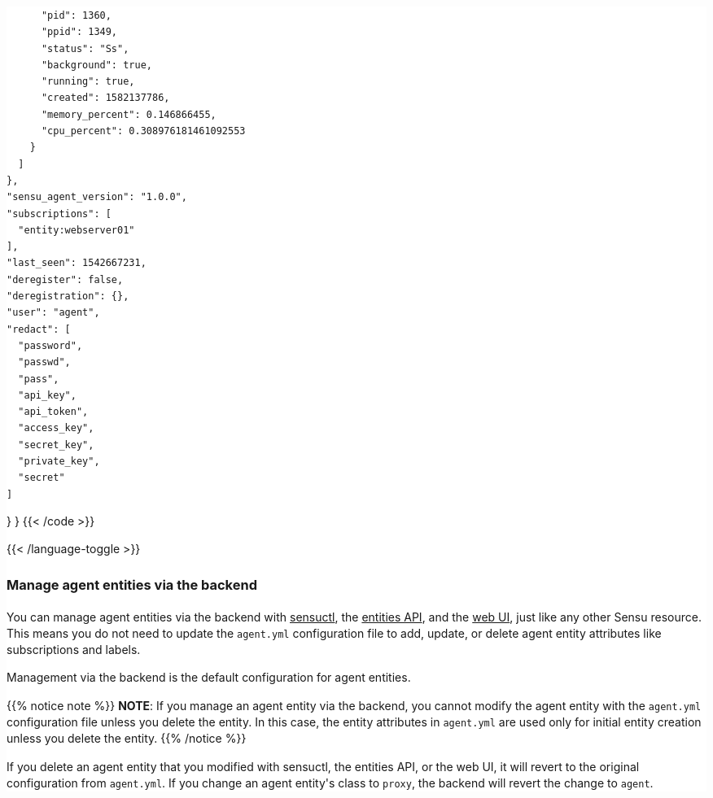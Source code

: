           "pid": 1360,
          "ppid": 1349,
          "status": "Ss",
          "background": true,
          "running": true,
          "created": 1582137786,
          "memory_percent": 0.146866455,
          "cpu_percent": 0.308976181461092553
        }
      ]
    },
    "sensu_agent_version": "1.0.0",
    "subscriptions": [
      "entity:webserver01"
    ],
    "last_seen": 1542667231,
    "deregister": false,
    "deregistration": {},
    "user": "agent",
    "redact": [
      "password",
      "passwd",
      "pass",
      "api_key",
      "api_token",
      "access_key",
      "secret_key",
      "private_key",
      "secret"
    ]
  }
}
{{< /code >}}

{{< /language-toggle >}}

### Manage agent entities via the backend

You can manage agent entities via the backend with [sensuctl][37], the [entities API][36], and the [web UI][33], just like any other Sensu resource.
This means you do not need to update the `agent.yml` configuration file to add, update, or delete agent entity attributes like subscriptions and labels.

Management via the backend is the default configuration for agent entities.

{{% notice note %}}
**NOTE**: If you manage an agent entity via the backend, you cannot modify the agent entity with the `agent.yml` configuration file unless you delete the entity.
In this case, the entity attributes in `agent.yml` are used only for initial entity creation unless you delete the entity.
{{% /notice %}}

If you delete an agent entity that you modified with sensuctl, the entities API, or the web UI, it will revert to the original configuration from `agent.yml`.
If you change an agent entity's class to `proxy`, the backend will revert the change to `agent`.


[1]: #system-attributes
[2]: #deregistration-attributes
[3]: #network-attributes
[4]: #networkinterface-attributes
[5]: ../../../operations/control-access/namespaces/
[6]: ../../observe-filter/filters/
[7]: ../../observe-schedule/tokens/
[8]: #metadata-attributes
[9]: ../../../commercial/
[10]: https://sensu.io/contact
[11]: https://sensu.io/blog/one-year-of-sensu-go
[12]: ../../../sensuctl/create-manage-resources/#create-resources
[13]: #spec-attributes
[14]: ../../../api#response-filtering
[15]: ../../../sensuctl/filter-responses/
[16]: ../../observe-schedule/agent/#agent-managed-entity
[17]: ../../observe-entities/monitor-external-resources/
[18]: ../../observe-schedule/checks/#round-robin-checks
[19]: #proxy-entities-managed
[20]: #annotations-attribute
[21]: https://regex101.com/r/zo9mQU/2
[22]: ../../../operations/control-access/rbac/
[23]: ../../../web-ui/search#search-for-labels
[24]: ../../observe-schedule/checks#proxy-requests-attributes
[25]: ../../observe-schedule/agent/#detect-cloud-provider-flag
[26]: #processes-attributes
[28]: https://man7.org/linux/man-pages/man1/top.1.html
[29]: ../../../operations/maintain-sensu/license/#entity-limit
[30]: ../../../web-ui/search/
[31]: ../#agent-entities
[32]: ../#proxy-entities
[33]: ../../../web-ui/view-manage-resources/#manage-entities
[34]: ../../observe-schedule/agent/#ephemeral-agent-configuration-flags
[35]: ../../observe-schedule/agent/#config-file
[36]: ../../../api/entities/
[37]: ../../../sensuctl/create-manage-resources/#update-resources
[38]: ../../observe-schedule/business-service-monitoring/
[39]: ../../observe-schedule/service-components/
[40]: ../#service-entities
